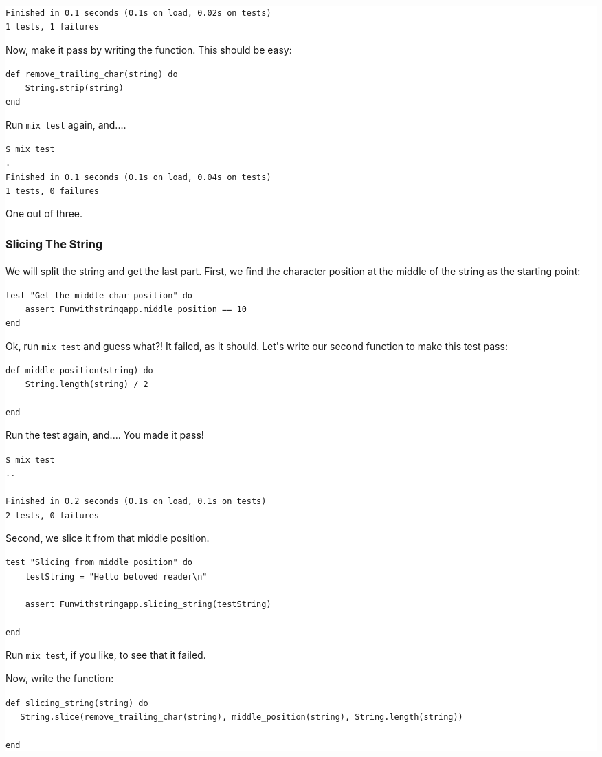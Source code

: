 	Finished in 0.1 seconds (0.1s on load, 0.02s on tests)
	1 tests, 1 failures
    
Now, make it pass by writing the function. This should be easy:

	def remove_trailing_char(string) do
    	String.strip(string)
    end
    
Run `mix test` again, and....

	$ mix test
	.
	Finished in 0.1 seconds (0.1s on load, 0.04s on tests)
	1 tests, 0 failures

One out of three.

### Slicing The String

We will split the string and get the last part. First, we find the character position at the middle of the string as the starting point:

	test "Get the middle char position" do
    	assert Funwithstringapp.middle_position == 10
    end
    
Ok, run `mix test` and guess what?! It failed, as it should. Let's write our second function to make this test pass:

	def middle_position(string) do
    	String.length(string) / 2
    	
    end
    
Run the test again, and.... You made it pass!

	$ mix test
	..

	Finished in 0.2 seconds (0.1s on load, 0.1s on tests)
	2 tests, 0 failures

Second, we slice it from that middle position.

	test "Slicing from middle position" do
    	testString = "Hello beloved reader\n"
        
    	assert Funwithstringapp.slicing_string(testString)
        
    end
    
Run `mix test`, if you like, to see that it failed.

Now, write the function:

	def slicing_string(string) do                                
       String.slice(remove_trailing_char(string), middle_position(string), String.length(string))                                    

	end
